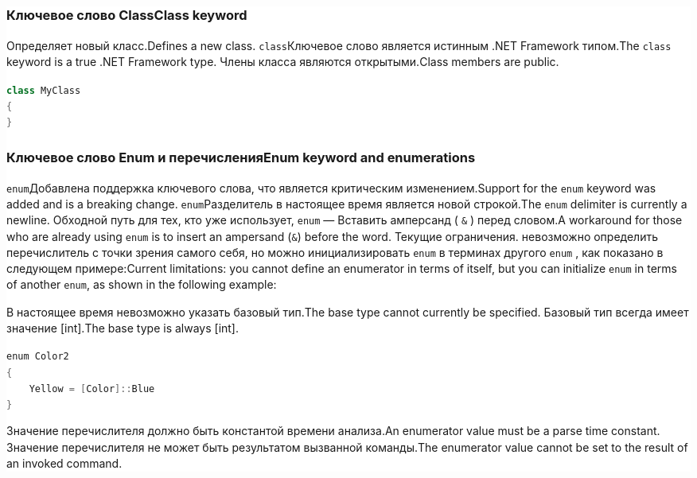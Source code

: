 ### <a name="class-keyword"></a><span data-ttu-id="fe57d-163">Ключевое слово Class</span><span class="sxs-lookup"><span data-stu-id="fe57d-163">Class keyword</span></span>

<span data-ttu-id="fe57d-164">Определяет новый класс.</span><span class="sxs-lookup"><span data-stu-id="fe57d-164">Defines a new class.</span></span>
<span data-ttu-id="fe57d-165">`class`Ключевое слово является истинным .NET Framework типом.</span><span class="sxs-lookup"><span data-stu-id="fe57d-165">The `class` keyword is a true .NET Framework type.</span></span>
<span data-ttu-id="fe57d-166">Члены класса являются открытыми.</span><span class="sxs-lookup"><span data-stu-id="fe57d-166">Class members are public.</span></span>

```powershell
class MyClass
{
}
```

### <a name="enum-keyword-and-enumerations"></a><span data-ttu-id="fe57d-167">Ключевое слово Enum и перечисления</span><span class="sxs-lookup"><span data-stu-id="fe57d-167">Enum keyword and enumerations</span></span>

<span data-ttu-id="fe57d-168">`enum`Добавлена поддержка ключевого слова, что является критическим изменением.</span><span class="sxs-lookup"><span data-stu-id="fe57d-168">Support for the `enum` keyword was added and is a breaking change.</span></span> <span data-ttu-id="fe57d-169">`enum`Разделитель в настоящее время является новой строкой.</span><span class="sxs-lookup"><span data-stu-id="fe57d-169">The `enum` delimiter is currently a newline.</span></span> <span data-ttu-id="fe57d-170">Обходной путь для тех, кто уже использует, `enum` — Вставить амперсанд ( `&` ) перед словом.</span><span class="sxs-lookup"><span data-stu-id="fe57d-170">A workaround for those who are already using `enum` is to insert an ampersand (`&`) before the word.</span></span> <span data-ttu-id="fe57d-171">Текущие ограничения. невозможно определить перечислитель с точки зрения самого себя, но можно инициализировать `enum` в терминах другого `enum` , как показано в следующем примере:</span><span class="sxs-lookup"><span data-stu-id="fe57d-171">Current limitations: you cannot define an enumerator in terms of itself, but you can initialize `enum` in terms of another `enum`, as shown in the following example:</span></span>

<span data-ttu-id="fe57d-172">В настоящее время невозможно указать базовый тип.</span><span class="sxs-lookup"><span data-stu-id="fe57d-172">The base type cannot currently be specified.</span></span> <span data-ttu-id="fe57d-173">Базовый тип всегда имеет значение [int].</span><span class="sxs-lookup"><span data-stu-id="fe57d-173">The base type is always [int].</span></span>

```powershell
enum Color2
{
    Yellow = [Color]::Blue
}
```

<span data-ttu-id="fe57d-174">Значение перечислителя должно быть константой времени анализа.</span><span class="sxs-lookup"><span data-stu-id="fe57d-174">An enumerator value must be a parse time constant.</span></span> <span data-ttu-id="fe57d-175">Значение перечислителя не может быть результатом вызванной команды.</span><span class="sxs-lookup"><span data-stu-id="fe57d-175">The enumerator value cannot be set to the result of an invoked command.</span></span>
